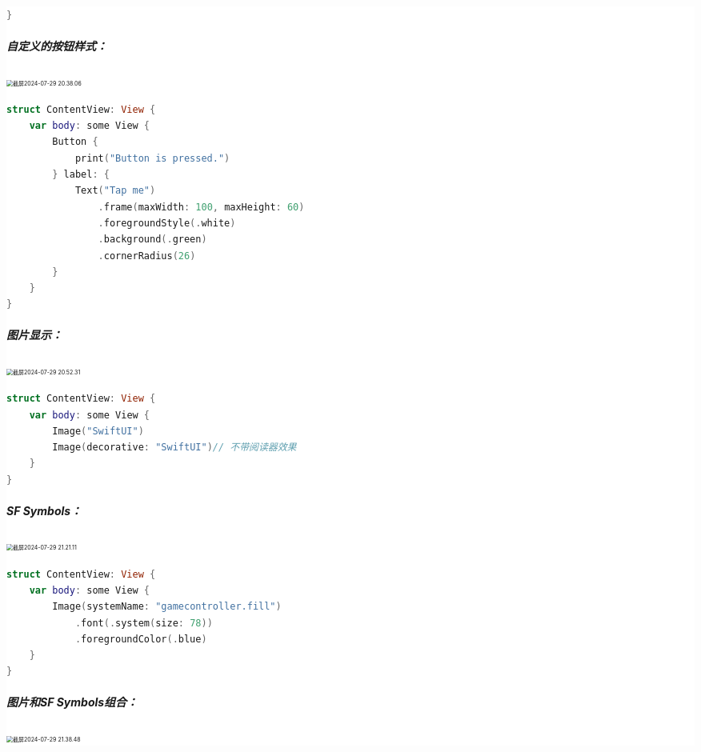 ```swift
}
```

##### 自定义的按钮样式：

<img src="./SwiftUI in 100 Days.assets/截屏2024-07-29 20.38.06.png" alt="截屏2024-07-29 20.38.06" style="zoom:50%;" />

```swift
struct ContentView: View {
    var body: some View {
        Button {
            print("Button is pressed.")
        } label: {
            Text("Tap me")
                .frame(maxWidth: 100, maxHeight: 60)
                .foregroundStyle(.white)
                .background(.green)
                .cornerRadius(26)
        }
    }
}
```

##### 图片显示：

<img src="./SwiftUI in 100 Days.assets/截屏2024-07-29 20.52.31.png" alt="截屏2024-07-29 20.52.31" style="zoom:50%;" />

```swift
struct ContentView: View {
    var body: some View {
        Image("SwiftUI")
        Image(decorative: "SwiftUI")// 不带阅读器效果
    }
}
```

##### SF Symbols：

<img src="./SwiftUI in 100 Days.assets/截屏2024-07-29 21.21.11.png" alt="截屏2024-07-29 21.21.11" style="zoom:50%;" />

```swift
struct ContentView: View {
    var body: some View {
        Image(systemName: "gamecontroller.fill")
            .font(.system(size: 78))
            .foregroundColor(.blue)
    }
}
```

##### 图片和SF Symbols组合：

<img src="./SwiftUI in 100 Days.assets/截屏2024-07-29 21.38.48.png" alt="截屏2024-07-29 21.38.48" style="zoom:50%;" />
